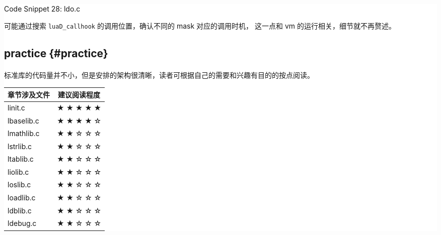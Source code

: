 
<div class="src-block-caption">
  <span class="src-block-number">Code Snippet 28</span>:
  ldo.c
</div>

可能通过搜索 `luaD_callhook` 的调用位置，确认不同的 mask 对应的调用时机，
这一点和 vm 的运行相关，细节就不再赘述。


## practice {#practice}

标准库的代码量并不小，但是安排的架构很清晰，读者可根据自己的需要和兴趣有目的的按点阅读。

| 章节涉及文件 | 建议阅读程度 |
|--------|--------|
| linit.c    | ★ ★ ★ ★ ★ |
| lbaselib.c | ★ ★ ★ ★ ☆ |
| lmathlib.c | ★ ★ ☆ ☆ ☆ |
| lstrlib.c  | ★ ★ ☆ ☆ ☆ |
| ltablib.c  | ★ ★ ☆ ☆ ☆ |
| liolib.c   | ★ ★ ☆ ☆ ☆ |
| loslib.c   | ★ ★ ☆ ☆ ☆ |
| loadlib.c  | ★ ★ ☆ ☆ ☆ |
| ldblib.c   | ★ ★ ☆ ☆ ☆ |
| ldebug.c   | ★ ★ ☆ ☆ ☆ |

[^fn:1]: : <http://www.lua.org/manual/5.1/manual.html#5>
[^fn:2]: : <http://www.lua.org/manual/5.1/manual.html#5.9>
[^fn:3]: : <http://www.lua.org/manual/5.1/manual.html#lua%5Fgetinfo>
[^fn:4]: : <http://www.lua.org/manual/5.1/manual.html#lua%5Fsethook>
